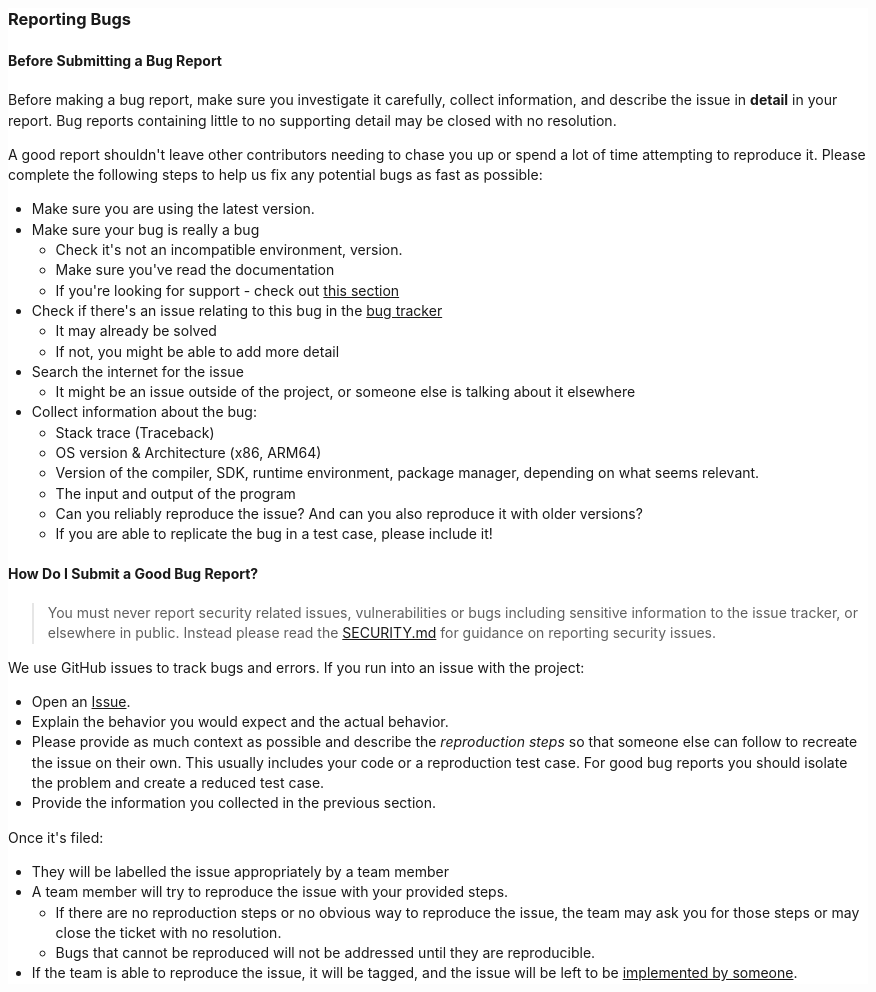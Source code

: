 ### Reporting Bugs

#### Before Submitting a Bug Report

Before making a bug report, make sure you investigate it carefully, collect information, and describe the issue in **detail** in your report. Bug reports containing little to no supporting detail may be closed with no resolution.

A good report shouldn't leave other contributors needing to chase you up or spend a lot of time attempting to reproduce it. Please complete the following steps to help us fix any potential bugs as fast as possible:

- Make sure you are using the latest version.
- Make sure your bug is really a bug
  - Check it's not an incompatible environment, version.
  - Make sure you've read the documentation
  - If you're looking for support - check out [this section](#questions)
- Check if there's an issue relating to this bug in the [bug tracker](/issues?q=label%3Abug)
  - It may already be solved
  - If not, you might be able to add more detail
- Search the internet for the issue
  - It might be an issue outside of the project, or someone else is talking about it elsewhere
- Collect information about the bug:
  - Stack trace (Traceback)
  - OS version & Architecture (x86, ARM64)
  - Version of the compiler, SDK, runtime environment, package manager, depending on what seems relevant.
  - The input and output of the program
  - Can you reliably reproduce the issue? And can you also reproduce it with older versions?
  - If you are able to replicate the bug in a test case, please include it!

#### How Do I Submit a Good Bug Report?

> You must never report security related issues, vulnerabilities or bugs including sensitive information to the issue tracker, or elsewhere in public. Instead please read the [SECURITY.md](SECURITY.md) for guidance on reporting security issues.

We use GitHub issues to track bugs and errors. If you run into an issue with the project:

- Open an [Issue](/issues/new).
- Explain the behavior you would expect and the actual behavior.
- Please provide as much context as possible and describe the *reproduction steps* so that someone else can follow to recreate the issue on their own. This usually includes your code or a reproduction test case. For good bug reports you should isolate the problem and create a reduced test case.
- Provide the information you collected in the previous section.

Once it's filed:

- They will be labelled the issue appropriately by a team member
- A team member will try to reproduce the issue with your provided steps.
  - If there are no reproduction steps or no obvious way to reproduce the issue, the team may ask you for those steps or may close the ticket with no resolution.
  - Bugs that cannot be reproduced will not be addressed until they are reproducible.
- If the team is able to reproduce the issue, it will be tagged, and the issue will be left to be [implemented by someone](#your-first-code-contribution).
